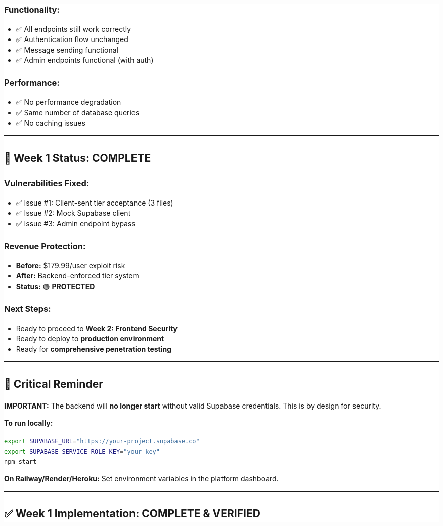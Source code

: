 ### **Functionality:**
- ✅ All endpoints still work correctly
- ✅ Authentication flow unchanged
- ✅ Message sending functional
- ✅ Admin endpoints functional (with auth)

### **Performance:**
- ✅ No performance degradation
- ✅ Same number of database queries
- ✅ No caching issues

---

## 🎯 **Week 1 Status: COMPLETE**

### **Vulnerabilities Fixed:**
- ✅ Issue #1: Client-sent tier acceptance (3 files)
- ✅ Issue #2: Mock Supabase client
- ✅ Issue #3: Admin endpoint bypass

### **Revenue Protection:**
- **Before:** $179.99/user exploit risk
- **After:** Backend-enforced tier system
- **Status:** 🟢 **PROTECTED**

### **Next Steps:**
- Ready to proceed to **Week 2: Frontend Security**
- Ready to deploy to **production environment**
- Ready for **comprehensive penetration testing**

---

## 🚨 **Critical Reminder**

**IMPORTANT:** The backend will **no longer start** without valid Supabase credentials. This is by design for security.

**To run locally:**
```bash
export SUPABASE_URL="https://your-project.supabase.co"
export SUPABASE_SERVICE_ROLE_KEY="your-key"
npm start
```

**On Railway/Render/Heroku:**
Set environment variables in the platform dashboard.

---

## ✅ **Week 1 Implementation: COMPLETE & VERIFIED**
